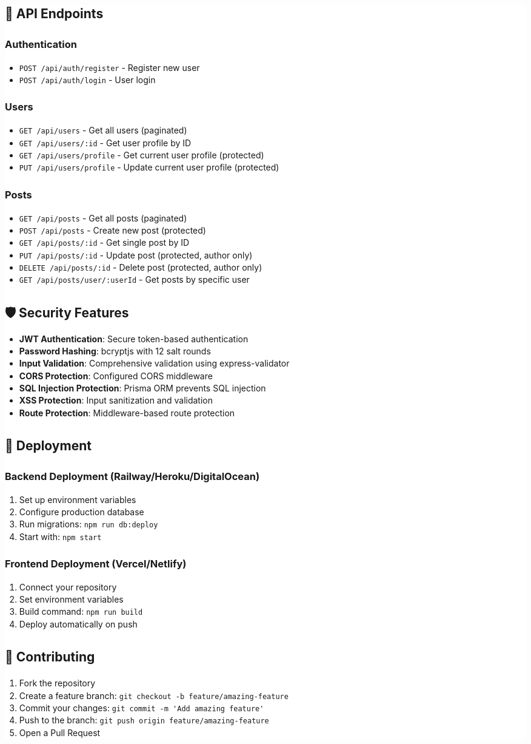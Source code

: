 ## 🔗 API Endpoints

### Authentication
- `POST /api/auth/register` - Register new user
- `POST /api/auth/login` - User login

### Users
- `GET /api/users` - Get all users (paginated)
- `GET /api/users/:id` - Get user profile by ID
- `GET /api/users/profile` - Get current user profile (protected)
- `PUT /api/users/profile` - Update current user profile (protected)

### Posts
- `GET /api/posts` - Get all posts (paginated)
- `POST /api/posts` - Create new post (protected)
- `GET /api/posts/:id` - Get single post by ID
- `PUT /api/posts/:id` - Update post (protected, author only)
- `DELETE /api/posts/:id` - Delete post (protected, author only)
- `GET /api/posts/user/:userId` - Get posts by specific user

## 🛡️ Security Features

- **JWT Authentication**: Secure token-based authentication
- **Password Hashing**: bcryptjs with 12 salt rounds
- **Input Validation**: Comprehensive validation using express-validator
- **CORS Protection**: Configured CORS middleware
- **SQL Injection Protection**: Prisma ORM prevents SQL injection
- **XSS Protection**: Input sanitization and validation
- **Route Protection**: Middleware-based route protection

## 🚀 Deployment

### Backend Deployment (Railway/Heroku/DigitalOcean)
1. Set up environment variables
2. Configure production database
3. Run migrations: `npm run db:deploy`
4. Start with: `npm start`

### Frontend Deployment (Vercel/Netlify)
1. Connect your repository
2. Set environment variables
3. Build command: `npm run build`
4. Deploy automatically on push

## 🤝 Contributing

1. Fork the repository
2. Create a feature branch: `git checkout -b feature/amazing-feature`
3. Commit your changes: `git commit -m 'Add amazing feature'`
4. Push to the branch: `git push origin feature/amazing-feature`
5. Open a Pull Request
